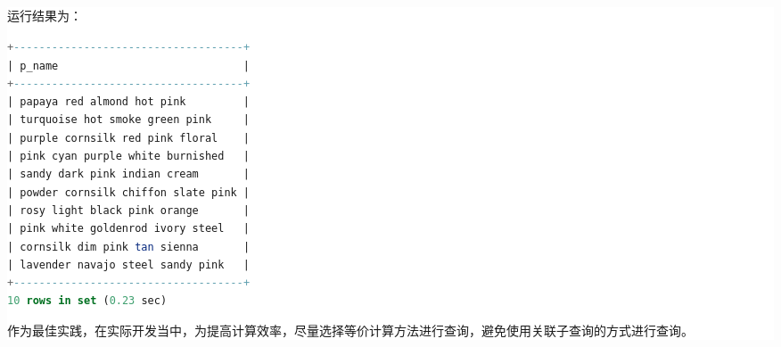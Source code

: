 运行结果为：

```sql
+------------------------------------+
| p_name                             |
+------------------------------------+
| papaya red almond hot pink         |
| turquoise hot smoke green pink     |
| purple cornsilk red pink floral    |
| pink cyan purple white burnished   |
| sandy dark pink indian cream       |
| powder cornsilk chiffon slate pink |
| rosy light black pink orange       |
| pink white goldenrod ivory steel   |
| cornsilk dim pink tan sienna       |
| lavender navajo steel sandy pink   |
+------------------------------------+
10 rows in set (0.23 sec)
```

作为最佳实践，在实际开发当中，为提高计算效率，尽量选择等价计算方法进行查询，避免使用关联子查询的方式进行查询。
